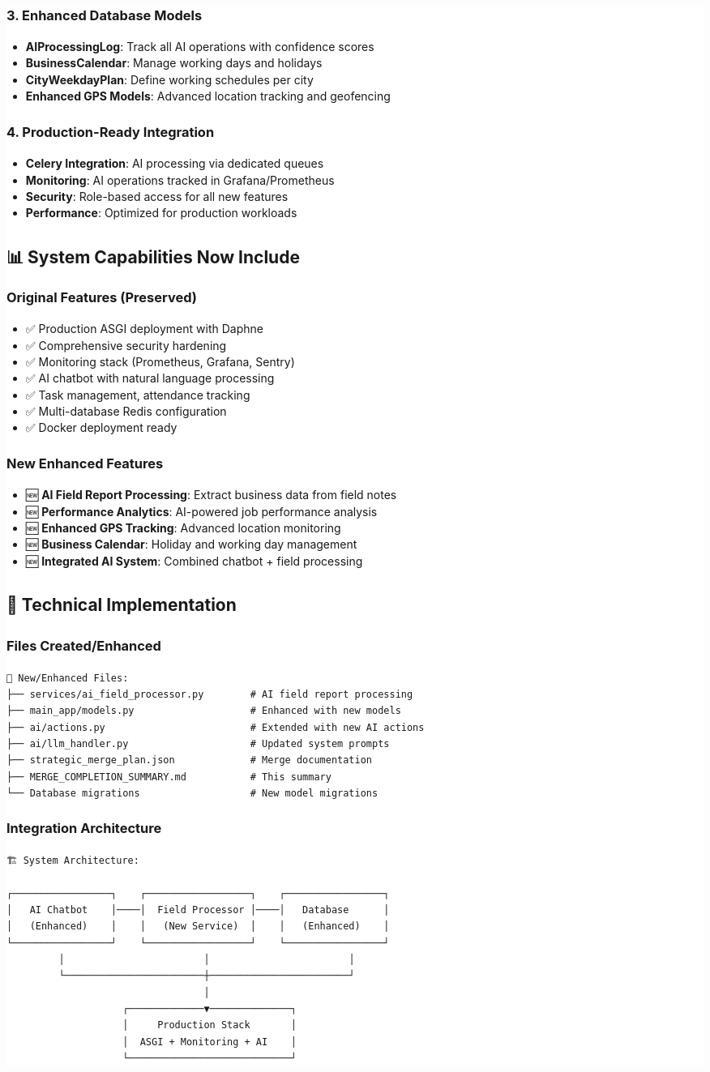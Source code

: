 ### **3. Enhanced Database Models**
- **AIProcessingLog**: Track all AI operations with confidence scores
- **BusinessCalendar**: Manage working days and holidays
- **CityWeekdayPlan**: Define working schedules per city
- **Enhanced GPS Models**: Advanced location tracking and geofencing

### **4. Production-Ready Integration**
- **Celery Integration**: AI processing via dedicated queues
- **Monitoring**: AI operations tracked in Grafana/Prometheus
- **Security**: Role-based access for all new features
- **Performance**: Optimized for production workloads

## 📊 System Capabilities Now Include

### **Original Features (Preserved)**
- ✅ Production ASGI deployment with Daphne
- ✅ Comprehensive security hardening
- ✅ Monitoring stack (Prometheus, Grafana, Sentry)
- ✅ AI chatbot with natural language processing
- ✅ Task management, attendance tracking
- ✅ Multi-database Redis configuration
- ✅ Docker deployment ready

### **New Enhanced Features**
- 🆕 **AI Field Report Processing**: Extract business data from field notes
- 🆕 **Performance Analytics**: AI-powered job performance analysis
- 🆕 **Enhanced GPS Tracking**: Advanced location monitoring
- 🆕 **Business Calendar**: Holiday and working day management
- 🆕 **Integrated AI System**: Combined chatbot + field processing

## 🔧 Technical Implementation

### **Files Created/Enhanced**
```
📁 New/Enhanced Files:
├── services/ai_field_processor.py        # AI field report processing
├── main_app/models.py                    # Enhanced with new models
├── ai/actions.py                         # Extended with new AI actions
├── ai/llm_handler.py                     # Updated system prompts
├── strategic_merge_plan.json             # Merge documentation
├── MERGE_COMPLETION_SUMMARY.md           # This summary
└── Database migrations                   # New model migrations
```

### **Integration Architecture**
```
🏗️ System Architecture:

┌─────────────────┐    ┌──────────────────┐    ┌─────────────────┐
│   AI Chatbot    │────│  Field Processor │────│   Database      │
│   (Enhanced)    │    │   (New Service)  │    │   (Enhanced)    │
└─────────────────┘    └──────────────────┘    └─────────────────┘
         │                        │                        │
         └────────────────────────┼────────────────────────┘
                                  │
                    ┌─────────────▼──────────────┐
                    │     Production Stack       │
                    │  ASGI + Monitoring + AI    │
                    └────────────────────────────┘
```

